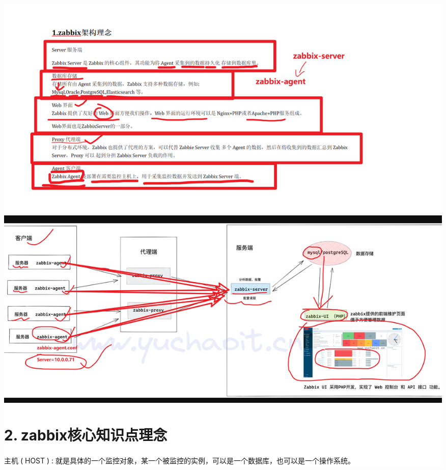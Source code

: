 ![image-20220707095119794](pic/image-20220707095119794.png)



![image-20220707095246809](pic/image-20220707095246809.png)





# 2. zabbix核心知识点理念



主机 ( HOST ) : 就是具体的一个监控对象，某一个被监控的实例，可以是一个数据库，也可以是一个操作系统。
